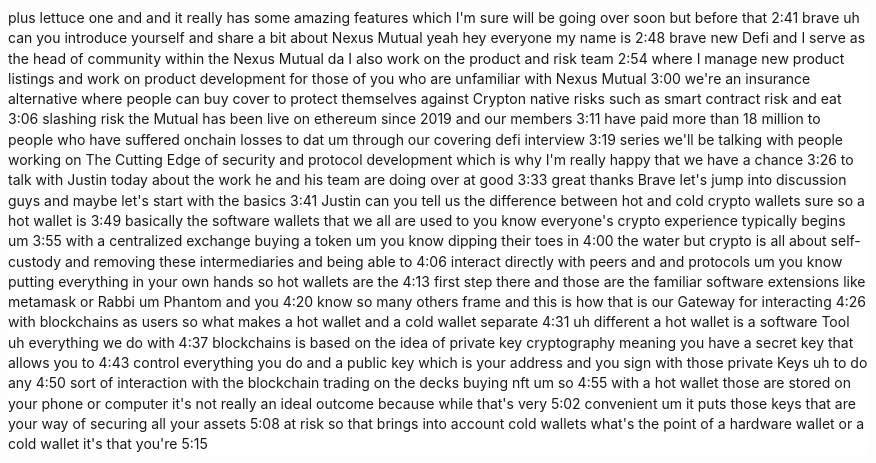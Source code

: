 plus lettuce one and and it really has some amazing features which I'm sure will be going over soon but before that
2:41
brave uh can you introduce yourself and share a bit about Nexus Mutual yeah hey everyone my name is
2:48
brave new Defi and I serve as the head of community within the Nexus Mutual da I also work on the product and risk team
2:54
where I manage new product listings and work on product development for those of you who are unfamiliar with Nexus Mutual
3:00
we're an insurance alternative where people can buy cover to protect themselves against Crypton native risks such as smart contract risk and eat
3:06
slashing risk the Mutual has been live on ethereum since 2019 and our members
3:11
have paid more than 18 million to people who have suffered onchain losses to dat um through our covering defi interview
3:19
series we'll be talking with people working on The Cutting Edge of security and protocol development which is why I'm really happy that we have a chance
3:26
to talk with Justin today about the work he and his team are doing over at good
3:33
great thanks Brave let's jump into discussion guys and maybe let's start with the basics
3:41
Justin can you tell us the difference between hot and cold crypto wallets sure so a hot wallet is
3:49
basically the software wallets that we all are used to you know everyone's crypto experience typically begins um
3:55
with a centralized exchange buying a token um you know dipping their toes in
4:00
the water but crypto is all about self- custody and removing these intermediaries and being able to
4:06
interact directly with peers and and protocols um you know putting everything in your own hands so hot wallets are the
4:13
first step there and those are the familiar software extensions like metamask or Rabbi um Phantom and you
4:20
know so many others frame and this is how that is our Gateway for interacting
4:26
with blockchains as users so what makes a hot wallet and a cold wallet separate
4:31
uh different a hot wallet is a software Tool uh everything we do with
4:37
blockchains is based on the idea of private key cryptography meaning you have a secret key that allows you to
4:43
control everything you do and a public key which is your address and you sign with those private Keys uh to do any
4:50
sort of interaction with the blockchain trading on the decks buying nft um so
4:55
with a hot wallet those are stored on your phone or computer it's not really an ideal outcome because while that's very
5:02
convenient um it puts those keys that are your way of securing all your assets
5:08
at risk so that brings into account cold wallets what's the point of a hardware wallet or a cold wallet it's that you're
5:15